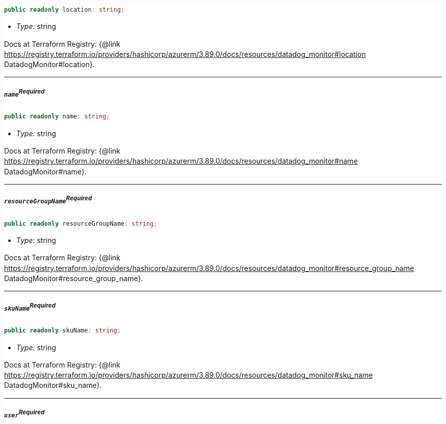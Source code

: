 ```typescript
public readonly location: string;
```

- *Type:* string

Docs at Terraform Registry: {@link https://registry.terraform.io/providers/hashicorp/azurerm/3.89.0/docs/resources/datadog_monitor#location DatadogMonitor#location}.

---

##### `name`<sup>Required</sup> <a name="name" id="@cdktf/provider-azurerm.datadogMonitor.DatadogMonitorConfig.property.name"></a>

```typescript
public readonly name: string;
```

- *Type:* string

Docs at Terraform Registry: {@link https://registry.terraform.io/providers/hashicorp/azurerm/3.89.0/docs/resources/datadog_monitor#name DatadogMonitor#name}.

---

##### `resourceGroupName`<sup>Required</sup> <a name="resourceGroupName" id="@cdktf/provider-azurerm.datadogMonitor.DatadogMonitorConfig.property.resourceGroupName"></a>

```typescript
public readonly resourceGroupName: string;
```

- *Type:* string

Docs at Terraform Registry: {@link https://registry.terraform.io/providers/hashicorp/azurerm/3.89.0/docs/resources/datadog_monitor#resource_group_name DatadogMonitor#resource_group_name}.

---

##### `skuName`<sup>Required</sup> <a name="skuName" id="@cdktf/provider-azurerm.datadogMonitor.DatadogMonitorConfig.property.skuName"></a>

```typescript
public readonly skuName: string;
```

- *Type:* string

Docs at Terraform Registry: {@link https://registry.terraform.io/providers/hashicorp/azurerm/3.89.0/docs/resources/datadog_monitor#sku_name DatadogMonitor#sku_name}.

---

##### `user`<sup>Required</sup> <a name="user" id="@cdktf/provider-azurerm.datadogMonitor.DatadogMonitorConfig.property.user"></a>
